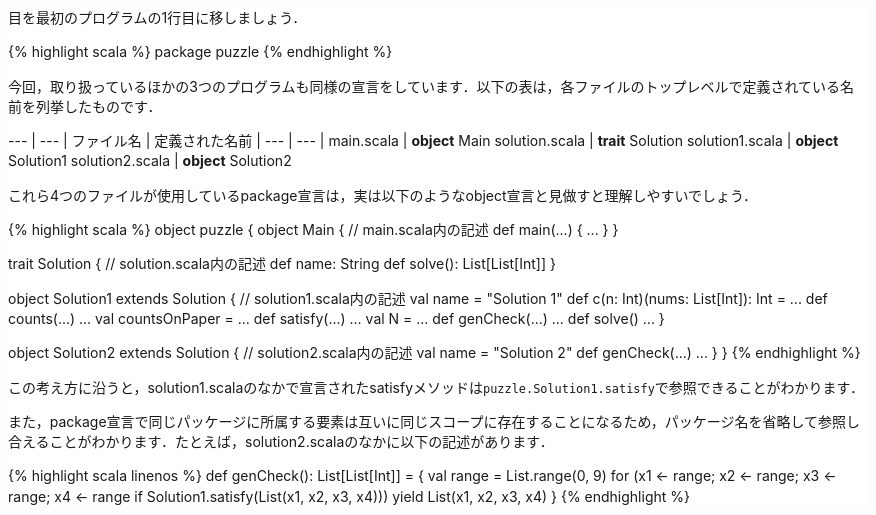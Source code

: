 目を最初のプログラムの1行目に移しましょう．

{% highlight scala %}
package puzzle
{% endhighlight %}

今回，取り扱っているほかの3つのプログラムも同様の宣言をしています．以下の表は，各ファイルのトップレベルで定義されている名前を列挙したものです．

---             | --- |
ファイル名      | 定義された名前 |
---             | --- |
main.scala      | **object** Main
solution.scala  | **trait** Solution
solution1.scala | **object** Solution1
solution2.scala | **object** Solution2

これら4つのファイルが使用しているpackage宣言は，実は以下のようなobject宣言と見做すと理解しやすいでしょう．

{% highlight scala %}
object puzzle {
  object Main { // main.scala内の記述
    def main(...) { ... }
  }

  trait Solution { // solution.scala内の記述
    def name: String
    def solve(): List[List[Int]]
  }

  object Solution1 extends Solution { // solution1.scala内の記述
    val name = "Solution 1"
    def c(n: Int)(nums: List[Int]): Int = ...
    def counts(...) ...
    val countsOnPaper = ...
    def satisfy(...) ...
    val N = ...
    def genCheck(...) ...
    def solve() ...
  }

  object Solution2 extends Solution { // solution2.scala内の記述
    val name = "Solution 2"
    def genCheck(...) ...
  }
}
{% endhighlight %}

この考え方に沿うと，solution1.scalaのなかで宣言されたsatisfyメソッドは`puzzle.Solution1.satisfy`で参照できることがわかります．

また，package宣言で同じパッケージに所属する要素は互いに同じスコープに存在することになるため，パッケージ名を省略して参照し合えることがわかります．たとえば，solution2.scalaのなかに以下の記述があります．

{% highlight scala linenos %}
  def genCheck(): List[List[Int]] = {
    val range = List.range(0, 9)
    for (x1 <- range; x2 <- range; x3 <- range; x4 <- range
         if Solution1.satisfy(List(x1, x2, x3, x4)))
      yield List(x1, x2, x3, x4)
  }
{% endhighlight %}
